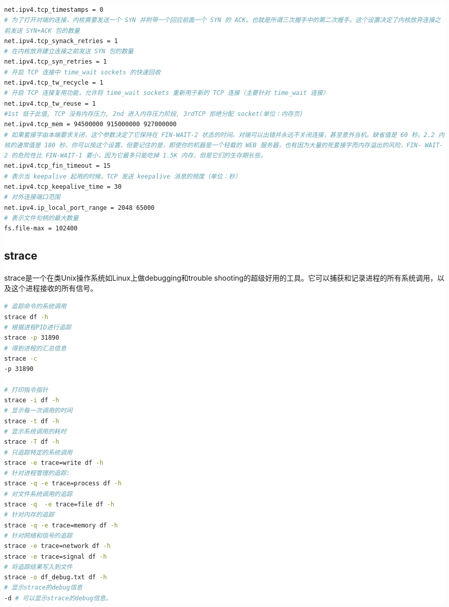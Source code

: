 ```bash
net.ipv4.tcp_timestamps = 0  
# 为了打开对端的连接，内核需要发送一个 SYN 并附带一个回应前面一个 SYN 的 ACK。也就是所谓三次握手中的第二次握手。这个设置决定了内核放弃连接之前发送 SYN+ACK 包的数量
net.ipv4.tcp_synack_retries = 1  
# 在内核放弃建立连接之前发送 SYN 包的数量
net.ipv4.tcp_syn_retries = 1  
# 开启 TCP 连接中 time_wait sockets 的快速回收
net.ipv4.tcp_tw_recycle = 1  
# 开启 TCP 连接复用功能，允许将 time_wait sockets 重新用于新的 TCP 连接（主要针对 time_wait 连接）
net.ipv4.tcp_tw_reuse = 1  
#1st 低于此值, TCP 没有内存压力, 2nd 进入内存压力阶段, 3rdTCP 拒绝分配 socket(单位：内存页)
net.ipv4.tcp_mem = 94500000 915000000 927000000   
# 如果套接字由本端要求关闭，这个参数决定了它保持在 FIN-WAIT-2 状态的时间。对端可以出错并永远不关闭连接，甚至意外当机。缺省值是 60 秒。2.2 内核的通常值是 180 秒，你可以按这个设置，但要记住的是，即使你的机器是一个轻载的 WEB 服务器，也有因为大量的死套接字而内存溢出的风险，FIN- WAIT-2 的危险性比 FIN-WAIT-1 要小，因为它最多只能吃掉 1.5K 内存，但是它们的生存期长些。
net.ipv4.tcp_fin_timeout = 15  
# 表示当 keepalive 起用的时候，TCP 发送 keepalive 消息的频度（单位：秒）
net.ipv4.tcp_keepalive_time = 30  
# 对外连接端口范围
net.ipv4.ip_local_port_range = 2048 65000
# 表示文件句柄的最大数量
fs.file-max = 102400
```

## strace

strace是一个在类Unix操作系统如Linux上做debugging和trouble shooting的超级好用的工具。它可以捕获和记录进程的所有系统调用，以及这个进程接收的所有信号。

```bash
# 追踪命令的系统调用
strace df -h
# 根据进程PID进行追踪
strace -p 31890
# 得到进程的汇总信息
strace -c 
-p 31890

# 打印指令指针
strace -i df -h
# 显示每一次调用的时间
strace -t df -h
# 显示系统调用的耗时
strace -T df -h
# 只追踪特定的系统调用
strace -e trace=write df -h
# 针对进程管理的追踪:
strace -q -e trace=process df -h	
# 对文件系统调用的追踪
strace -q  -e trace=file df -h
# 针对内存的追踪
strace -q -e trace=memory df -h
# 针对网络和信号的追踪
strace -e trace=network df -h
strace -e trace=signal df -h
# 将追踪结果写入到文件
strace -o df_debug.txt df -h
# 显示strace的debug信息
-d # 可以显示strace的debug信息。
```
